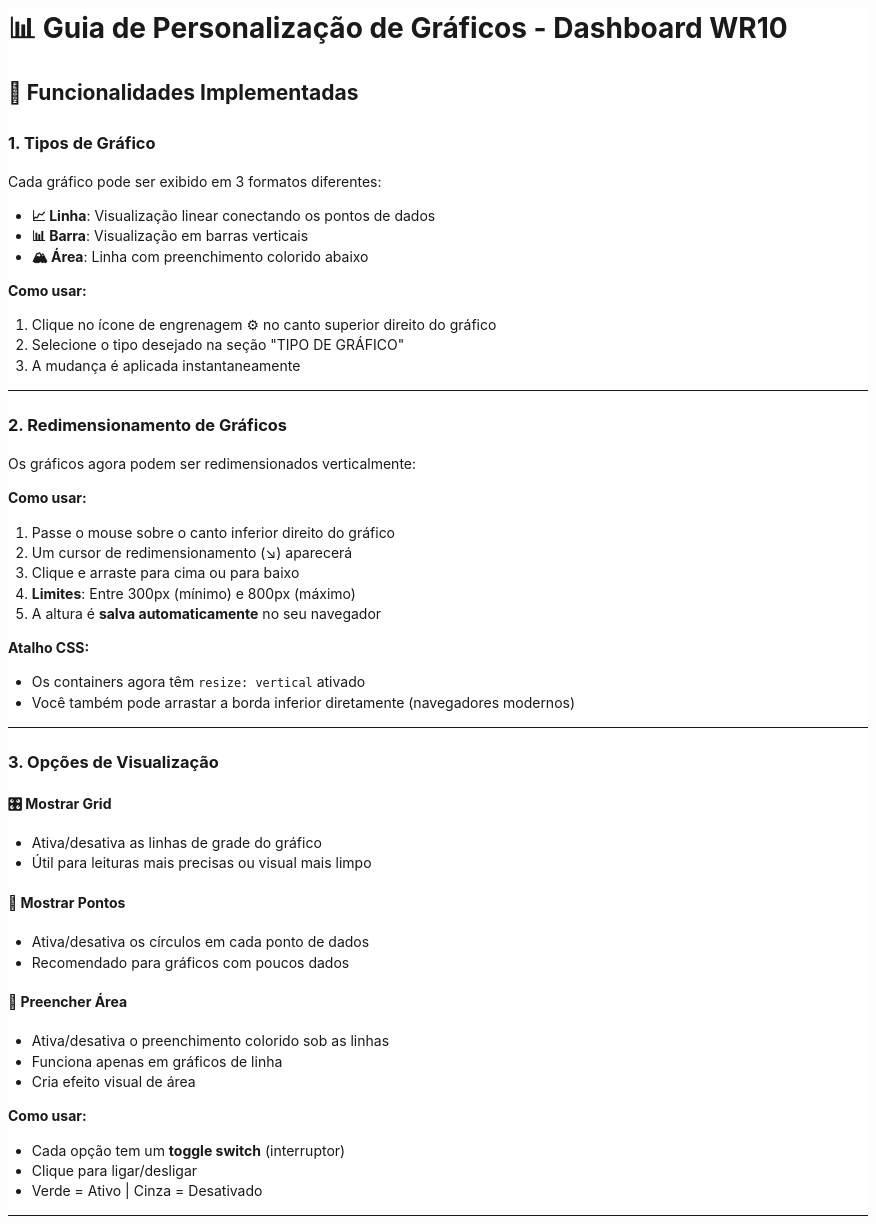 # 📊 Guia de Personalização de Gráficos - Dashboard WR10

## 🎨 Funcionalidades Implementadas

### 1. **Tipos de Gráfico**
Cada gráfico pode ser exibido em 3 formatos diferentes:

- **📈 Linha**: Visualização linear conectando os pontos de dados
- **📊 Barra**: Visualização em barras verticais
- **🏔️ Área**: Linha com preenchimento colorido abaixo

**Como usar:**
1. Clique no ícone de engrenagem ⚙️ no canto superior direito do gráfico
2. Selecione o tipo desejado na seção "TIPO DE GRÁFICO"
3. A mudança é aplicada instantaneamente

---

### 2. **Redimensionamento de Gráficos**
Os gráficos agora podem ser redimensionados verticalmente:

**Como usar:**
1. Passe o mouse sobre o canto inferior direito do gráfico
2. Um cursor de redimensionamento (↘️) aparecerá
3. Clique e arraste para cima ou para baixo
4. **Limites**: Entre 300px (mínimo) e 800px (máximo)
5. A altura é **salva automaticamente** no seu navegador

**Atalho CSS:**
- Os containers agora têm `resize: vertical` ativado
- Você também pode arrastar a borda inferior diretamente (navegadores modernos)

---

### 3. **Opções de Visualização**

#### 🎛️ **Mostrar Grid**
- Ativa/desativa as linhas de grade do gráfico
- Útil para leituras mais precisas ou visual mais limpo

#### 🔵 **Mostrar Pontos**
- Ativa/desativa os círculos em cada ponto de dados
- Recomendado para gráficos com poucos dados

#### 🎨 **Preencher Área**
- Ativa/desativa o preenchimento colorido sob as linhas
- Funciona apenas em gráficos de linha
- Cria efeito visual de área

**Como usar:**
- Cada opção tem um **toggle switch** (interruptor)
- Clique para ligar/desligar
- Verde = Ativo | Cinza = Desativado

---